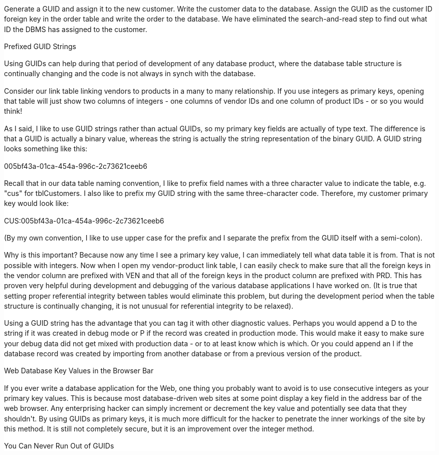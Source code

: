 Generate a GUID and assign it to the new customer. Write the customer data to the database.
Assign the GUID as the customer ID foreign key in the order table and write the order to the database.
We have eliminated the search-and-read step to find out what ID the DBMS has assigned to the customer.

Prefixed GUID Strings

Using GUIDs can help during that period of development of any database product, where the database table structure is continually changing and the code is not always in synch with the database.

Consider our link table linking vendors to products in a many to many relationship. If you use integers as primary keys, opening that table will just show two columns of integers - one columns of vendor IDs and one column of product IDs - or so you would think!

As I said, I like to use GUID strings rather than actual GUIDs, so my primary key fields are actually of type text. The difference is that a GUID is actually a binary value, whereas the string is actually the string representation of the binary GUID. A GUID string looks something like this:

005bf43a-01ca-454a-996c-2c73621ceeb6

Recall that in our data table naming convention, I like to prefix field names with a three character value to indicate the table, e.g. "cus" for tblCustomers. I also like to prefix my GUID string with the same three-character code. Therefore, my customer primary key would look like:

CUS:005bf43a-01ca-454a-996c-2c73621ceeb6

(By my own convention, I like to use upper case for the prefix and I separate the prefix from the GUID itself with a semi-colon).

Why is this important? Because now any time I see a primary key value, I can immediately tell what data table it is from. That is not possible with integers. Now when I open my vendor-product link table, I can easily check to make sure that all the foreign keys in the vendor column are prefixed with VEN and that all of the foreign keys in the product column are prefixed with PRD. This has proven very helpful during development and debugging of the various database applications I have worked on. (It is true that setting proper referential integrity between tables would eliminate this problem, but during the development period when the table structure is continually changing, it is not unusual for referential integrity to be relaxed).

Using a GUID string has the advantage that you can tag it with other diagnostic values. Perhaps you would append a D to the string if it was created in debug mode or P if the record was created in production mode. This would make it easy to make sure your debug data did not get mixed with production data - or to at least know which is which. Or you could append an I if the database record was created by importing from another database or from a previous version of the product.

Web Database Key Values in the Browser Bar

If you ever write a database application for the Web, one thing you probably want to avoid is to use consecutive integers as your primary key values. This is because most database-driven web sites at some point display a key field in the address bar of the web browser. Any enterprising hacker can simply increment or decrement the key value and potentially see data that they shouldn't. By using GUIDs as primary keys, it is much more difficult for the hacker to penetrate the inner workings of the site by this method. It is still not completely secure, but it is an improvement over the integer method.

You Can Never Run Out of GUIDs
